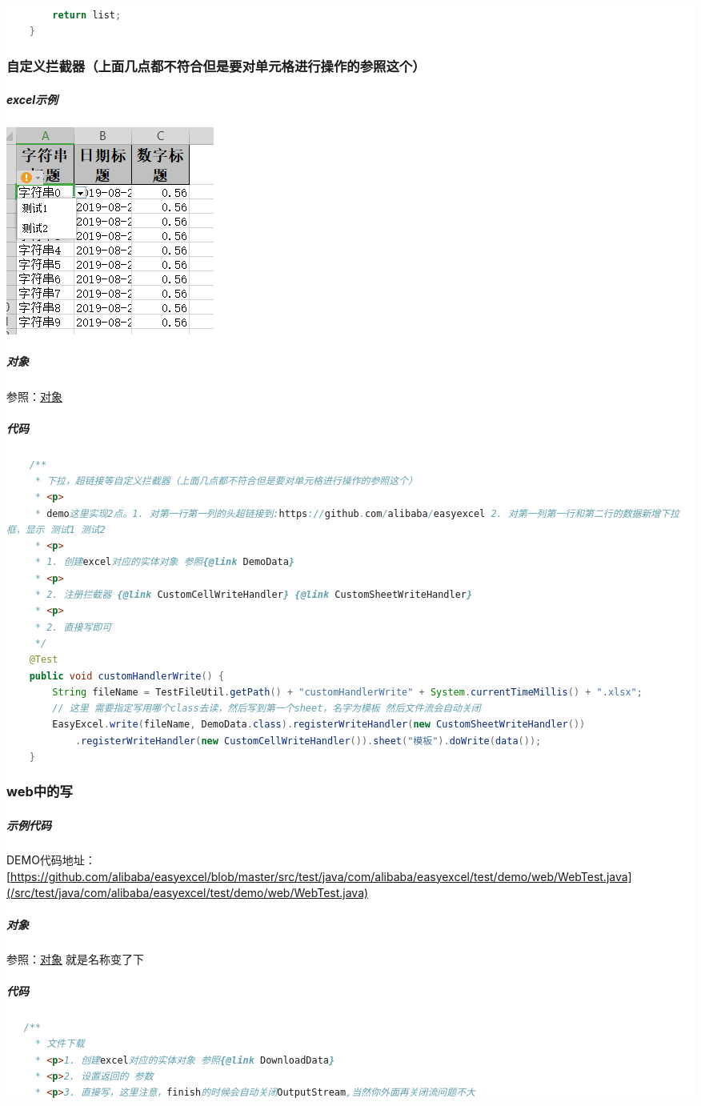 ```java
        return list;
    }
```

### <span id="customHandlerWrite" />自定义拦截器（上面几点都不符合但是要对单元格进行操作的参照这个）
##### excel示例
![img](img/readme/quickstart/write/customHandlerWrite.png)
##### 对象
参照：[对象](#simpleWriteObject)
##### 代码
```java
    /**
     * 下拉，超链接等自定义拦截器（上面几点都不符合但是要对单元格进行操作的参照这个）
     * <p>
     * demo这里实现2点。1. 对第一行第一列的头超链接到:https://github.com/alibaba/easyexcel 2. 对第一列第一行和第二行的数据新增下拉框，显示 测试1 测试2
     * <p>
     * 1. 创建excel对应的实体对象 参照{@link DemoData}
     * <p>
     * 2. 注册拦截器 {@link CustomCellWriteHandler} {@link CustomSheetWriteHandler}
     * <p>
     * 2. 直接写即可
     */
    @Test
    public void customHandlerWrite() {
        String fileName = TestFileUtil.getPath() + "customHandlerWrite" + System.currentTimeMillis() + ".xlsx";
        // 这里 需要指定写用哪个class去读，然后写到第一个sheet，名字为模板 然后文件流会自动关闭
        EasyExcel.write(fileName, DemoData.class).registerWriteHandler(new CustomSheetWriteHandler())
            .registerWriteHandler(new CustomCellWriteHandler()).sheet("模板").doWrite(data());
    }
```

### <span id="webWrite" />web中的写
##### 示例代码
DEMO代码地址：[https://github.com/alibaba/easyexcel/blob/master/src/test/java/com/alibaba/easyexcel/test/demo/web/WebTest.java](/src/test/java/com/alibaba/easyexcel/test/demo/web/WebTest.java)
##### 对象
参照：[对象](#simpleWriteObject) 就是名称变了下
##### 代码
```java
   /**
     * 文件下载
     * <p>1. 创建excel对应的实体对象 参照{@link DownloadData}
     * <p>2. 设置返回的 参数
     * <p>3. 直接写，这里注意，finish的时候会自动关闭OutputStream,当然你外面再关闭流问题不大
```